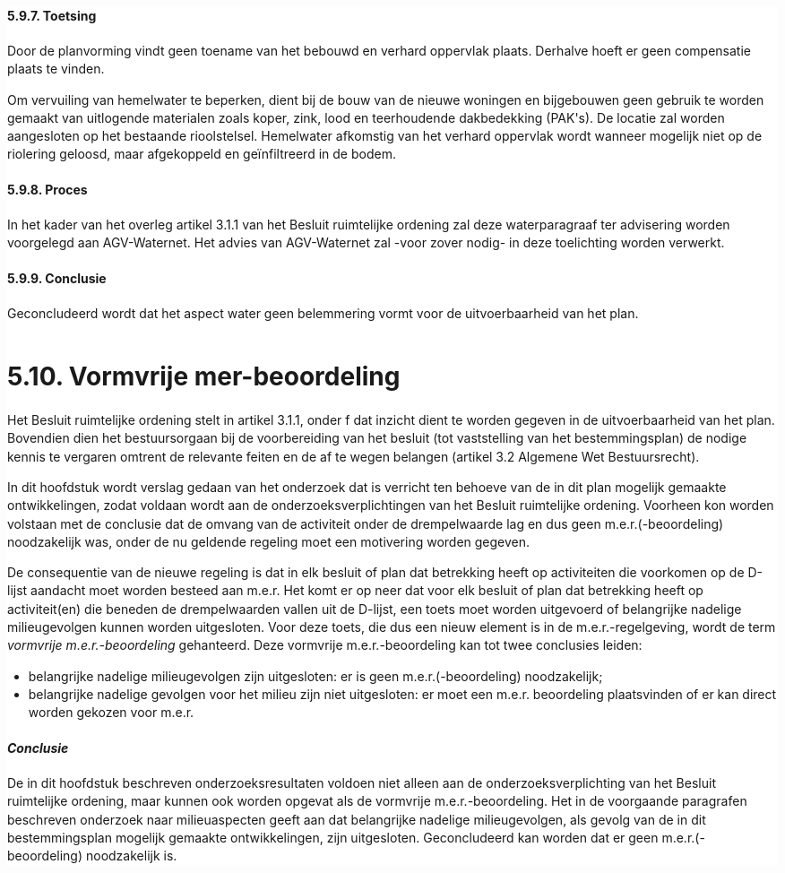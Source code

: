 #### **5.9.7. Toetsing**

<span id="page-40-4"></span>Door de planvorming vindt geen toename van het bebouwd en verhard oppervlak plaats. Derhalve hoeft er geen compensatie plaats te vinden.

Om vervuiling van hemelwater te beperken, dient bij de bouw van de nieuwe woningen en bijgebouwen geen gebruik te worden gemaakt van uitlogende materialen zoals koper, zink, lood en teerhoudende dakbedekking (PAK's). De locatie zal worden aangesloten op het bestaande rioolstelsel. Hemelwater afkomstig van het verhard oppervlak wordt wanneer mogelijk niet op de riolering geloosd, maar afgekoppeld en geïnfiltreerd in de bodem.

#### **5.9.8. Proces**

<span id="page-41-0"></span>In het kader van het overleg artikel 3.1.1 van het Besluit ruimtelijke ordening zal deze waterparagraaf ter advisering worden voorgelegd aan AGV-Waternet. Het advies van AGV-Waternet zal -voor zover nodig- in deze toelichting worden verwerkt.

#### **5.9.9. Conclusie**

<span id="page-41-1"></span>Geconcludeerd wordt dat het aspect water geen belemmering vormt voor de uitvoerbaarheid van het plan.

# **5.10. Vormvrije mer-beoordeling**

<span id="page-41-2"></span>Het Besluit ruimtelijke ordening stelt in artikel 3.1.1, onder f dat inzicht dient te worden gegeven in de uitvoerbaarheid van het plan. Bovendien dien het bestuursorgaan bij de voorbereiding van het besluit (tot vaststelling van het bestemmingsplan) de nodige kennis te vergaren omtrent de relevante feiten en de af te wegen belangen (artikel 3.2 Algemene Wet Bestuursrecht).

In dit hoofdstuk wordt verslag gedaan van het onderzoek dat is verricht ten behoeve van de in dit plan mogelijk gemaakte ontwikkelingen, zodat voldaan wordt aan de onderzoeksverplichtingen van het Besluit ruimtelijke ordening. Voorheen kon worden volstaan met de conclusie dat de omvang van de activiteit onder de drempelwaarde lag en dus geen m.e.r.(-beoordeling) noodzakelijk was, onder de nu geldende regeling moet een motivering worden gegeven.

De consequentie van de nieuwe regeling is dat in elk besluit of plan dat betrekking heeft op activiteiten die voorkomen op de D-lijst aandacht moet worden besteed aan m.e.r. Het komt er op neer dat voor elk besluit of plan dat betrekking heeft op activiteit(en) die beneden de drempelwaarden vallen uit de D-lijst, een toets moet worden uitgevoerd of belangrijke nadelige milieugevolgen kunnen worden uitgesloten. Voor deze toets, die dus een nieuw element is in de m.e.r.-regelgeving, wordt de term *vormvrije m.e.r.-beoordeling* gehanteerd. Deze vormvrije m.e.r.-beoordeling kan tot twee conclusies leiden:

- belangrijke nadelige milieugevolgen zijn uitgesloten: er is geen m.e.r.(-beoordeling) noodzakelijk;
- belangrijke nadelige gevolgen voor het milieu zijn niet uitgesloten: er moet een m.e.r. beoordeling plaatsvinden of er kan direct worden gekozen voor m.e.r.

#### *Conclusie*

De in dit hoofdstuk beschreven onderzoeksresultaten voldoen niet alleen aan de onderzoeksverplichting van het Besluit ruimtelijke ordening, maar kunnen ook worden opgevat als de vormvrije m.e.r.-beoordeling. Het in de voorgaande paragrafen beschreven onderzoek naar milieuaspecten geeft aan dat belangrijke nadelige milieugevolgen, als gevolg van de in dit bestemmingsplan mogelijk gemaakte ontwikkelingen, zijn uitgesloten. Geconcludeerd kan worden dat er geen m.e.r.(-beoordeling) noodzakelijk is.
